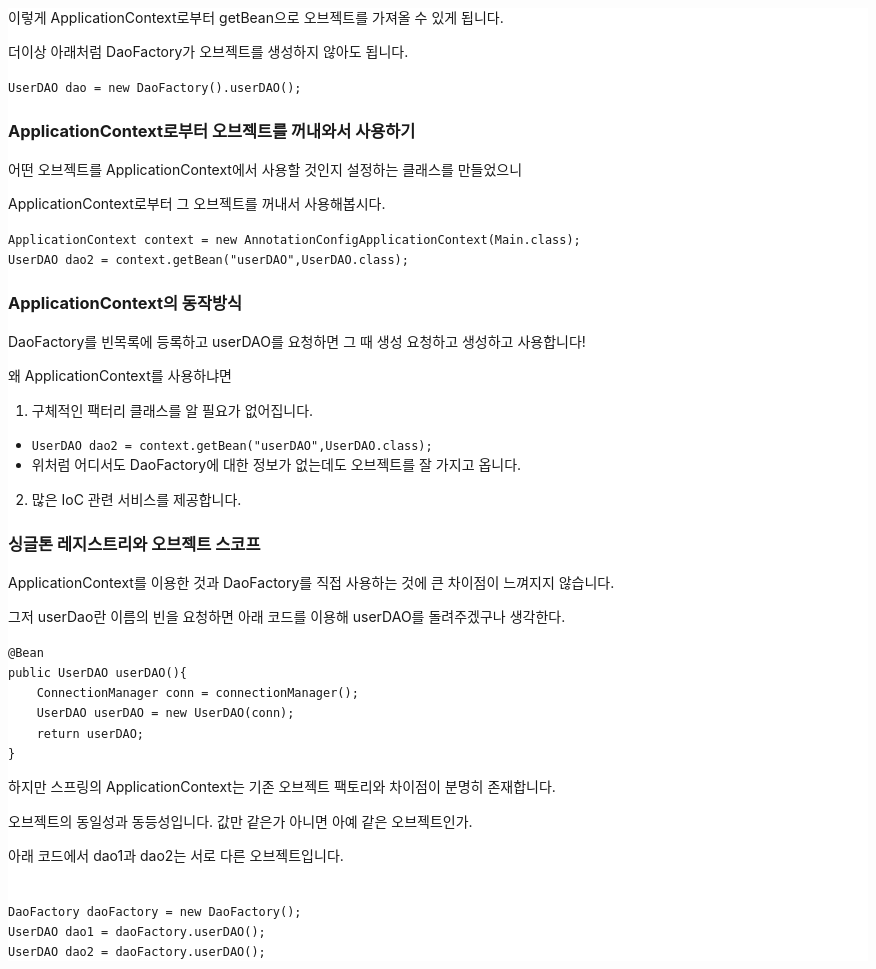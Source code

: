 이렇게 ApplicationContext로부터 getBean으로 오브젝트를 가져올 수 있게 됩니다.

더이상 아래처럼 DaoFactory가 오브젝트를 생성하지 않아도 됩니다.

```
UserDAO dao = new DaoFactory().userDAO();

```

### ApplicationContext로부터 오브젝트를 꺼내와서 사용하기

어떤 오브젝트를 ApplicationContext에서 사용할 것인지 설정하는 클래스를 만들었으니

ApplicationContext로부터 그 오브젝트를 꺼내서 사용해봅시다.

```
ApplicationContext context = new AnnotationConfigApplicationContext(Main.class);
UserDAO dao2 = context.getBean("userDAO",UserDAO.class);

```

### ApplicationContext의 동작방식

DaoFactory를 빈목록에 등록하고 userDAO를 요청하면 그 때 생성 요청하고 생성하고 사용합니다!

왜 ApplicationContext를 사용하냐면

1. 구체적인 팩터리 클래스를 알 필요가 없어집니다.
  - `UserDAO dao2 = context.getBean("userDAO",UserDAO.class);`
  - 위처럼 어디서도 DaoFactory에 대한 정보가 없는데도 오브젝트를 잘 가지고 옵니다.
2. 많은 IoC 관련 서비스를 제공합니다.

### 싱글톤 레지스트리와 오브젝트 스코프

ApplicationContext를 이용한 것과 DaoFactory를 직접 사용하는 것에 큰 차이점이 느껴지지 않습니다.

그저 userDao란 이름의 빈을 요청하면 아래 코드를 이용해 userDAO를 돌려주겠구나 생각한다.

```
@Bean
public UserDAO userDAO(){
    ConnectionManager conn = connectionManager();
    UserDAO userDAO = new UserDAO(conn);
    return userDAO;
}

```

하지만 스프링의 ApplicationContext는 기존 오브젝트 팩토리와 차이점이 분명히 존재합니다.

오브젝트의 동일성과 동등성입니다. 값만 같은가 아니면 아예 같은 오브젝트인가.

아래 코드에서 dao1과 dao2는 서로 다른 오브젝트입니다.

```

DaoFactory daoFactory = new DaoFactory();
UserDAO dao1 = daoFactory.userDAO();
UserDAO dao2 = daoFactory.userDAO();

```
